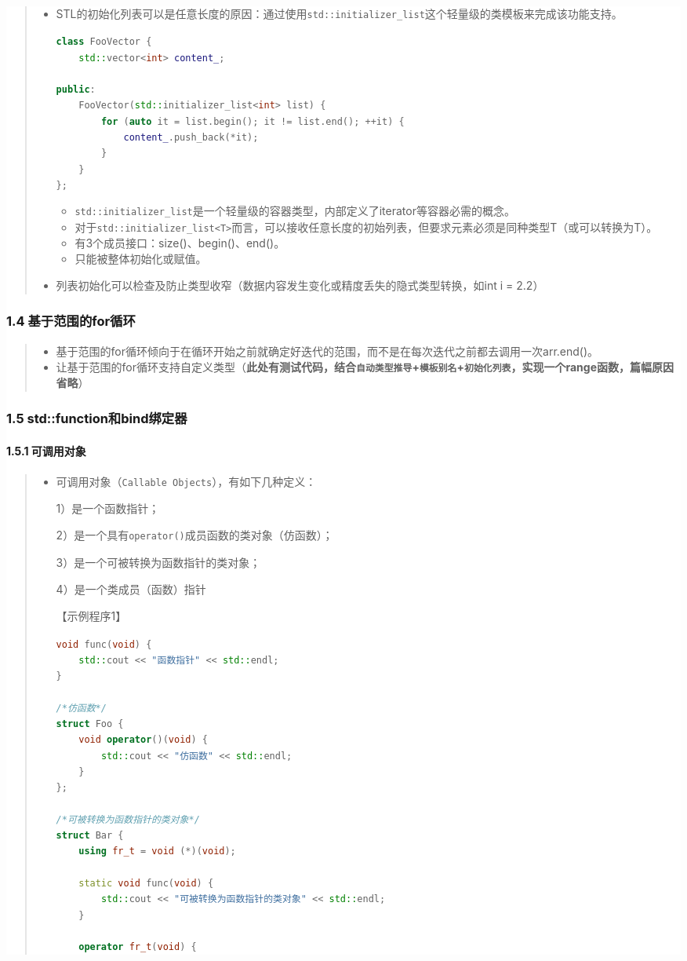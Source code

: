 > - STL的初始化列表可以是任意长度的原因：通过使用`std::initializer_list`这个轻量级的类模板来完成该功能支持。
>
>   ```C++
>   class FooVector {
>       std::vector<int> content_;
>   
>   public:
>       FooVector(std::initializer_list<int> list) {
>           for (auto it = list.begin(); it != list.end(); ++it) {
>               content_.push_back(*it);
>           }
>       }
>   };
>   ```
>
>   - `std::initializer_list`是一个轻量级的容器类型，内部定义了iterator等容器必需的概念。
>   - 对于`std::initializer_list<T>`而言，可以接收任意长度的初始列表，但要求元素必须是同种类型T（或可以转换为T）。
>   - 有3个成员接口：size()、begin()、end()。
>   - 只能被整体初始化或赋值。
>
> - 列表初始化可以检查及防止类型收窄（数据内容发生变化或精度丢失的隐式类型转换，如int i = 2.2）

### 1.4 基于范围的for循环

> - 基于范围的for循环倾向于在循环开始之前就确定好迭代的范围，而不是在每次迭代之前都去调用一次arr.end()。
> - 让基于范围的for循环支持自定义类型（**此处有测试代码，结合`自动类型推导`+`模板别名`+`初始化列表`，实现一个range函数，篇幅原因省略**）

### 1.5 std::function和bind绑定器

#### 1.5.1 可调用对象

> - 可调用对象（`Callable Objects`），有如下几种定义：
>
>   1）是一个函数指针；
>
>   2）是一个具有`operator()`成员函数的类对象（仿函数）；
>
>   3）是一个可被转换为函数指针的类对象；
>
>   4）是一个类成员（函数）指针
>
>   【示例程序1】
>
>   ```c++
>   void func(void) {
>       std::cout << "函数指针" << std::endl;
>   }
>               
>   /*仿函数*/
>   struct Foo {
>       void operator()(void) {
>           std::cout << "仿函数" << std::endl;
>       }
>   };
>               
>   /*可被转换为函数指针的类对象*/
>   struct Bar {
>       using fr_t = void (*)(void);
>               
>       static void func(void) {
>           std::cout << "可被转换为函数指针的类对象" << std::endl;
>       }
>               
>       operator fr_t(void) {